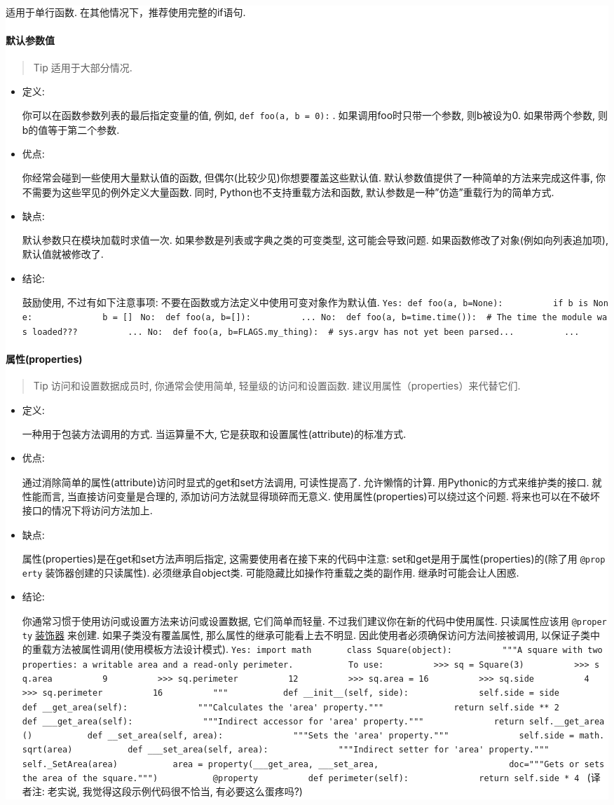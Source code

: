   适用于单行函数. 在其他情况下，推荐使用完整的if语句.

#### 默认参数值

> Tip
适用于大部分情况.

- 定义:

  你可以在函数参数列表的最后指定变量的值, 例如, `def foo(a, b = 0):` . 如果调用foo时只带一个参数, 则b被设为0. 如果带两个参数, 则b的值等于第二个参数.

- 优点:

  你经常会碰到一些使用大量默认值的函数, 但偶尔(比较少见)你想要覆盖这些默认值. 默认参数值提供了一种简单的方法来完成这件事, 你不需要为这些罕见的例外定义大量函数. 同时, Python也不支持重载方法和函数, 默认参数是一种”仿造”重载行为的简单方式.

- 缺点:

  默认参数只在模块加载时求值一次. 如果参数是列表或字典之类的可变类型, 这可能会导致问题. 如果函数修改了对象(例如向列表追加项), 默认值就被修改了.

- 结论:

  鼓励使用, 不过有如下注意事项: 不要在函数或方法定义中使用可变对象作为默认值. `Yes: def foo(a, b=None):          if b is None:              b = [] `  `No:  def foo(a, b=[]):          ... No:  def foo(a, b=time.time()):  # The time the module was loaded???          ... No:  def foo(a, b=FLAGS.my_thing):  # sys.argv has not yet been parsed...          ... `  

#### 属性(properties)

> Tip
访问和设置数据成员时, 你通常会使用简单, 轻量级的访问和设置函数. 建议用属性（properties）来代替它们.

- 定义:

  一种用于包装方法调用的方式. 当运算量不大, 它是获取和设置属性(attribute)的标准方式.

- 优点:

  通过消除简单的属性(attribute)访问时显式的get和set方法调用, 可读性提高了. 允许懒惰的计算.  用Pythonic的方式来维护类的接口. 就性能而言, 当直接访问变量是合理的, 添加访问方法就显得琐碎而无意义.  使用属性(properties)可以绕过这个问题. 将来也可以在不破坏接口的情况下将访问方法加上.

- 缺点:

  属性(properties)是在get和set方法声明后指定, 这需要使用者在接下来的代码中注意: set和get是用于属性(properties)的(除了用 `@property` 装饰器创建的只读属性).  必须继承自object类. 可能隐藏比如操作符重载之类的副作用. 继承时可能会让人困惑.

- 结论:

  你通常习惯于使用访问或设置方法来访问或设置数据, 它们简单而轻量. 不过我们建议你在新的代码中使用属性. 只读属性应该用 `@property` [装饰器](http://google-styleguide.googlecode.com/svn/trunk/pyguide.html#Function_and_Method_Decorators) 来创建. 如果子类没有覆盖属性, 那么属性的继承可能看上去不明显. 因此使用者必须确保访问方法间接被调用, 以保证子类中的重载方法被属性调用(使用模板方法设计模式). `Yes: import math       class Square(object):          """A square with two properties: a writable area and a read-only perimeter.           To use:          >>> sq = Square(3)          >>> sq.area          9          >>> sq.perimeter          12          >>> sq.area = 16          >>> sq.side          4          >>> sq.perimeter          16          """           def __init__(self, side):              self.side = side           def __get_area(self):              """Calculates the 'area' property."""              return self.side ** 2           def ___get_area(self):              """Indirect accessor for 'area' property."""              return self.__get_area()           def __set_area(self, area):              """Sets the 'area' property."""              self.side = math.sqrt(area)           def ___set_area(self, area):              """Indirect setter for 'area' property."""              self._SetArea(area)           area = property(___get_area, ___set_area,                          doc="""Gets or sets the area of the square.""")           @property          def perimeter(self):              return self.side * 4 `  (译者注: 老实说, 我觉得这段示例代码很不恰当, 有必要这么蛋疼吗?) 
